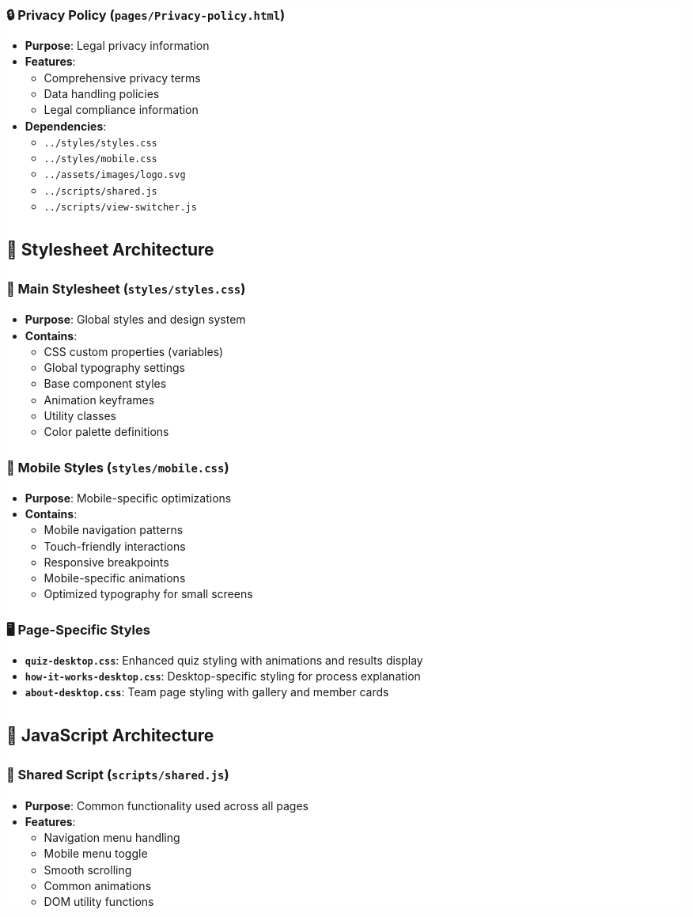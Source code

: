 ### **🔒 Privacy Policy (`pages/Privacy-policy.html`)**
- **Purpose**: Legal privacy information
- **Features**:
  - Comprehensive privacy terms
  - Data handling policies
  - Legal compliance information
- **Dependencies**:
  - `../styles/styles.css`
  - `../styles/mobile.css`
  - `../assets/images/logo.svg`
  - `../scripts/shared.js`
  - `../scripts/view-switcher.js`

## 🎨 Stylesheet Architecture

### **📄 Main Stylesheet (`styles/styles.css`)**
- **Purpose**: Global styles and design system
- **Contains**:
  - CSS custom properties (variables)
  - Global typography settings
  - Base component styles
  - Animation keyframes
  - Utility classes
  - Color palette definitions

### **📱 Mobile Styles (`styles/mobile.css`)**
- **Purpose**: Mobile-specific optimizations
- **Contains**:
  - Mobile navigation patterns
  - Touch-friendly interactions
  - Responsive breakpoints
  - Mobile-specific animations
  - Optimized typography for small screens

### **🖥️ Page-Specific Styles**
- **`quiz-desktop.css`**: Enhanced quiz styling with animations and results display
- **`how-it-works-desktop.css`**: Desktop-specific styling for process explanation
- **`about-desktop.css`**: Team page styling with gallery and member cards

## 🔧 JavaScript Architecture

### **🤝 Shared Script (`scripts/shared.js`)**
- **Purpose**: Common functionality used across all pages
- **Features**:
  - Navigation menu handling
  - Mobile menu toggle
  - Smooth scrolling
  - Common animations
  - DOM utility functions
